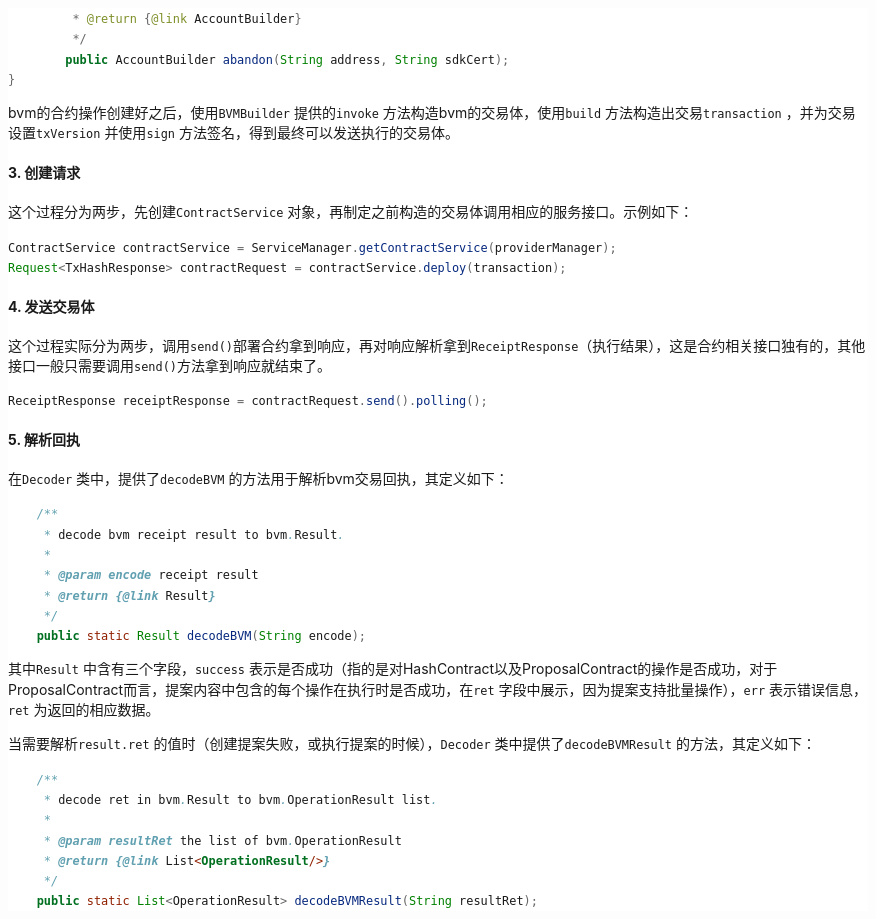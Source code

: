 ```java
         * @return {@link AccountBuilder}
         */
        public AccountBuilder abandon(String address, String sdkCert);
}
```



bvm的合约操作创建好之后，使用`BVMBuilder` 提供的`invoke` 方法构造bvm的交易体，使用`build` 方法构造出交易`transaction` ，并为交易设置`txVersion` 并使用`sign` 方法签名，得到最终可以发送执行的交易体。



#### 3. 创建请求

这个过程分为两步，先创建`ContractService` 对象，再制定之前构造的交易体调用相应的服务接口。示例如下：

```java
ContractService contractService = ServiceManager.getContractService(providerManager);
Request<TxHashResponse> contractRequest = contractService.deploy(transaction);
```



#### 4. 发送交易体

这个过程实际分为两步，调用`send()`部署合约拿到响应，再对响应解析拿到`ReceiptResponse`（执行结果），这是合约相关接口独有的，其他接口一般只需要调用`send()`方法拿到响应就结束了。

```java
ReceiptResponse receiptResponse = contractRequest.send().polling();
```



#### 5. 解析回执

在`Decoder` 类中，提供了`decodeBVM` 的方法用于解析bvm交易回执，其定义如下：

```java
    /**
     * decode bvm receipt result to bvm.Result.
     *
     * @param encode receipt result
     * @return {@link Result}
     */
    public static Result decodeBVM(String encode);
```



其中`Result` 中含有三个字段，`success` 表示是否成功（指的是对HashContract以及ProposalContract的操作是否成功，对于ProposalContract而言，提案内容中包含的每个操作在执行时是否成功，在`ret` 字段中展示，因为提案支持批量操作），`err` 表示错误信息，`ret` 为返回的相应数据。

当需要解析`result.ret` 的值时（创建提案失败，或执行提案的时候），`Decoder` 类中提供了`decodeBVMResult` 的方法，其定义如下：

```java
    /**
     * decode ret in bvm.Result to bvm.OperationResult list.
     *
     * @param resultRet the list of bvm.OperationResult
     * @return {@link List<OperationResult/>}
     */
    public static List<OperationResult> decodeBVMResult(String resultRet);
```
